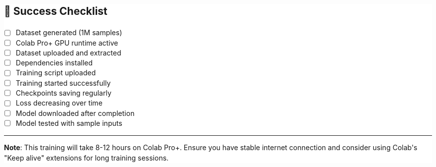 ## 🎉 Success Checklist

- [ ] Dataset generated (1M samples)
- [ ] Colab Pro+ GPU runtime active
- [ ] Dataset uploaded and extracted
- [ ] Dependencies installed
- [ ] Training script uploaded
- [ ] Training started successfully
- [ ] Checkpoints saving regularly
- [ ] Loss decreasing over time
- [ ] Model downloaded after completion
- [ ] Model tested with sample inputs

---

**Note**: This training will take 8-12 hours on Colab Pro+. Ensure you have stable internet connection and consider using Colab's "Keep alive" extensions for long training sessions.

